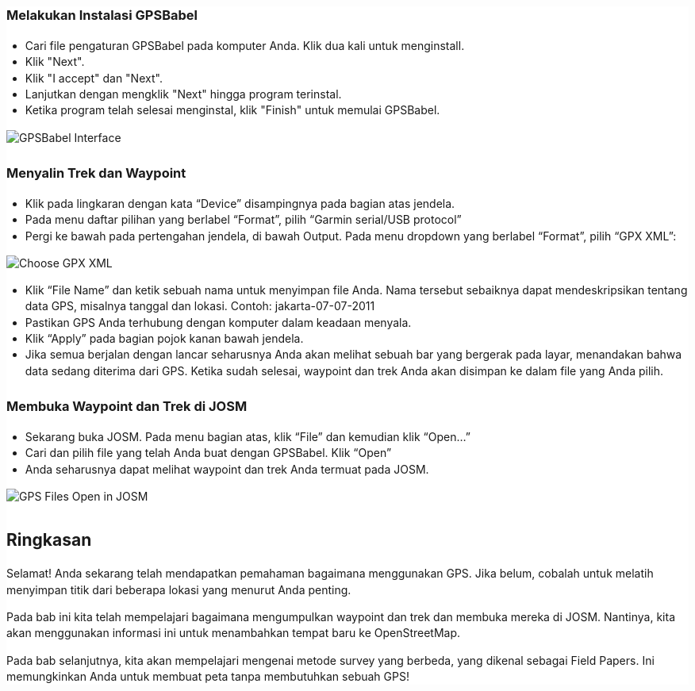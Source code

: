### Melakukan Instalasi GPSBabel

*	Cari file pengaturan GPSBabel pada komputer Anda. Klik dua kali untuk
	menginstall.
*	Klik "Next".
*	Klik "I accept" dan "Next".
*	Lanjutkan dengan mengklik "Next" hingga program terinstal.
* Ketika program telah selesai menginstal, klik "Finish" untuk memulai GPSBabel.

![GPSBabel Interface][]

### Menyalin Trek dan Waypoint

*	Klik pada lingkaran dengan kata “Device” disampingnya pada bagian atas
	jendela.
*	Pada menu daftar pilihan yang berlabel “Format”, pilih “Garmin serial/USB
	protocol”
*	Pergi ke bawah pada pertengahan jendela, di bawah Output. Pada menu
	dropdown yang berlabel “Format”, pilih “GPX XML”:

![Choose GPX XML][]

*	Klik “File Name” dan ketik sebuah nama untuk menyimpan file Anda. Nama
	tersebut sebaiknya dapat mendeskripsikan tentang data GPS, misalnya
	tanggal dan lokasi. Contoh: jakarta-07-07-2011
*	Pastikan GPS Anda terhubung dengan komputer dalam keadaan menyala.
*	Klik “Apply” pada bagian pojok kanan bawah jendela.
*	Jika semua berjalan dengan lancar seharusnya Anda akan melihat sebuah
	bar yang bergerak pada layar, menandakan bahwa data sedang diterima dari
	GPS. Ketika sudah selesai, waypoint dan trek Anda akan disimpan ke dalam
	file yang Anda pilih.

### Membuka Waypoint dan Trek di JOSM

*	Sekarang buka JOSM. Pada menu bagian atas, klik “File” dan kemudian klik
	“Open…”  
*	Cari dan pilih file yang telah Anda buat dengan GPSBabel. Klik “Open”
*	Anda seharusnya dapat melihat waypoint dan trek Anda termuat pada JOSM.

![GPS Files Open in JOSM][]

Ringkasan
---------

Selamat! Anda sekarang telah mendapatkan pemahaman bagaimana menggunakan
GPS. Jika belum, cobalah untuk melatih menyimpan titik dari beberapa
lokasi yang menurut Anda penting. 

Pada bab ini kita telah mempelajari bagaimana mengumpulkan waypoint dan
trek dan membuka mereka di JOSM. Nantinya, kita akan menggunakan informasi ini 
untuk menambahkan tempat baru ke OpenStreetMap.

Pada bab selanjutnya, kita akan mempelajari mengenai metode survey yang
berbeda, yang dikenal sebagai Field Papers. Ini memungkinkan Anda untuk 
membuat peta tanpa membutuhkan sebuah GPS!


[Google Earth software, showing coordinates of Lombok, Indonesia]: /images/mobile-mapping/google-earth-lombok.png
[Garmin eTrex Vista HCx]: /images/mobile-mapping/garmin-etrex.png
[GPS determined location]: /images/mobile-mapping/aquiring-satellites.png
[GPS main menu]: /images/mobile-mapping/gps_main.png
[GPS all]: /images/mobile-mapping/gps_all.png
[GPS path]: /images/mobile-mapping/google-earth.png
[save location 1]: /images/mobile-mapping/save-location1.png
[save location 2]: /images/mobile-mapping/save-location2.png
[turn on track]: /images/mobile-mapping/turn-on-track.png
[GPSBabel Interface]: /images/mobile-mapping/babel.png
[Choose GPX XML]: /images/mobile-mapping/xml.png
[GPS Files Open in JOSM]: /images/mobile-mapping/open-josm.png